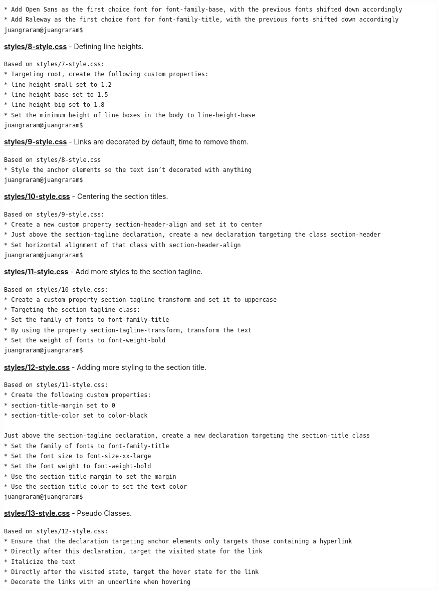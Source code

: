 ```
* Add Open Sans as the first choice font for font-family-base, with the previous fonts shifted down accordingly
* Add Raleway as the first choice font for font-family-title, with the previous fonts shifted down accordingly
juangraram@juangraram$ 
```
**[styles/8-style.css](styles/8-style.css)** - Defining line heights.
```
Based on styles/7-style.css:
* Targeting root, create the following custom properties:
* line-height-small set to 1.2
* line-height-base set to 1.5
* line-height-big set to 1.8
* Set the minimum height of line boxes in the body to line-height-base
juangraram@juangraram$ 
```
**[styles/9-style.css](styles/9-style.css)** - Links are decorated by default, time to remove them.
```
Based on styles/8-style.css
* Style the anchor elements so the text isn’t decorated with anything
juangraram@juangraram$ 
```
**[styles/10-style.css](styles/10-style.css)** - Centering the section titles.
```
Based on styles/9-style.css:
* Create a new custom property section-header-align and set it to center
* Just above the section-tagline declaration, create a new declaration targeting the class section-header
* Set horizontal alignment of that class with section-header-align
juangraram@juangraram$ 
```
**[styles/11-style.css](styles/11-style.css)** - Add more styles to the section tagline.
```
Based on styles/10-style.css:
* Create a custom property section-tagline-transform and set it to uppercase
* Targeting the section-tagline class:
* Set the family of fonts to font-family-title
* By using the property section-tagline-transform, transform the text
* Set the weight of fonts to font-weight-bold
juangraram@juangraram$ 
```
**[styles/12-style.css](styles/12-style.css)** - Adding more styling to the section title.
```
Based on styles/11-style.css:
* Create the following custom properties:
* section-title-margin set to 0
* section-title-color set to color-black

Just above the section-tagline declaration, create a new declaration targeting the section-title class
* Set the family of fonts to font-family-title
* Set the font size to font-size-xx-large
* Set the font weight to font-weight-bold
* Use the section-title-margin to set the margin
* Use the section-title-color to set the text color
juangraram@juangraram$ 
```
**[styles/13-style.css](styles/13-style.css)** - Pseudo Classes.
```
Based on styles/12-style.css:
* Ensure that the declaration targeting anchor elements only targets those containing a hyperlink
* Directly after this declaration, target the visited state for the link
* Italicize the text
* Directly after the visited state, target the hover state for the link
* Decorate the links with an underline when hovering
```